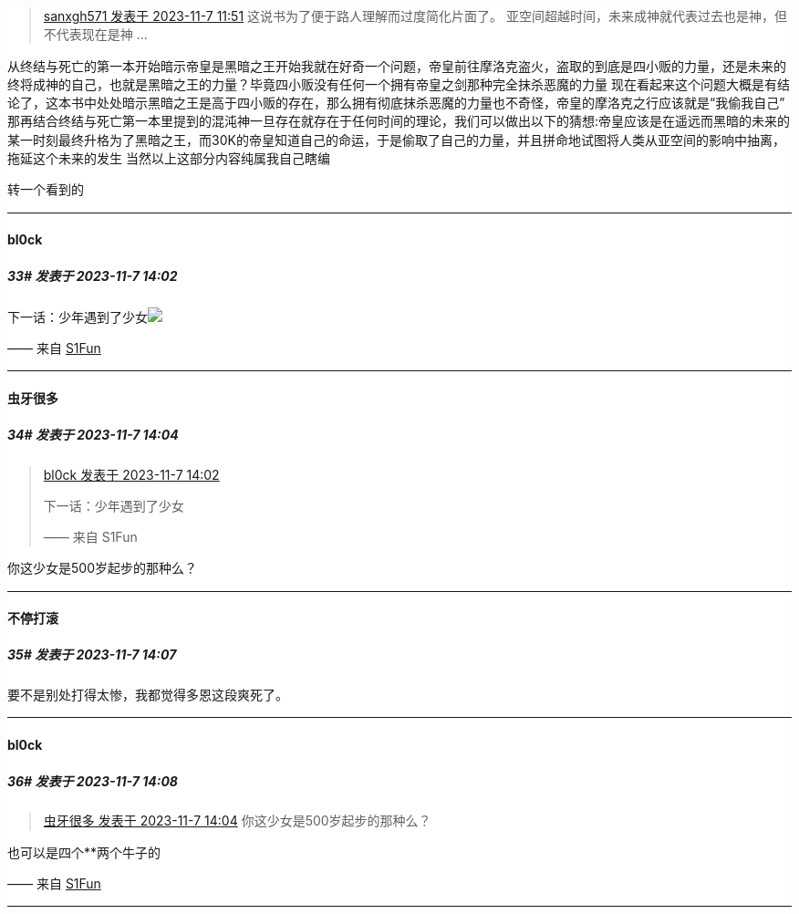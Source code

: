 <blockquote><a href="httphttps://bbs.saraba1st.com/2b/forum.php?mod=redirect&amp;goto=findpost&amp;pid=62966125&amp;ptid=2159769" target="_blank">sanxgh571 发表于 2023-11-7 11:51</a>
这说书为了便于路人理解而过度简化片面了。
亚空间超越时间，未来成神就代表过去也是神，但不代表现在是神 ...</blockquote>
从终结与死亡的第一本开始暗示帝皇是黑暗之王开始我就在好奇一个问题，帝皇前往摩洛克盗火，盗取的到底是四小贩的力量，还是未来的终将成神的自己，也就是黑暗之王的力量？毕竟四小贩没有任何一个拥有帝皇之剑那种完全抹杀恶魔的力量
现在看起来这个问题大概是有结论了，这本书中处处暗示黑暗之王是高于四小贩的存在，那么拥有彻底抹杀恶魔的力量也不奇怪，帝皇的摩洛克之行应该就是“我偷我自己”
那再结合终结与死亡第一本里提到的混沌神一旦存在就存在于任何时间的理论，我们可以做出以下的猜想:帝皇应该是在遥远而黑暗的未来的某一时刻最终升格为了黑暗之王，而30K的帝皇知道自己的命运，于是偷取了自己的力量，并且拼命地试图将人类从亚空间的影响中抽离，拖延这个未来的发生
当然以上这部分内容纯属我自己瞎编

转一个看到的

*****

####  bl0ck  
##### 33#       发表于 2023-11-7 14:02

下一话：少年遇到了少女<img src="https://static.saraba1st.com/image/smiley/face2017/067.png" referrerpolicy="no-referrer">

—— 来自 [S1Fun](https://s1fun.koalcat.com)

*****

####  虫牙很多  
##### 34#       发表于 2023-11-7 14:04

<blockquote><a href="httphttps://bbs.saraba1st.com/2b/forum.php?mod=redirect&amp;goto=findpost&amp;pid=62967598&amp;ptid=2159769" target="_blank">bl0ck 发表于 2023-11-7 14:02</a>

下一话：少年遇到了少女

—— 来自 S1Fun</blockquote>
你这少女是500岁起步的那种么？

*****

####  不停打滚  
##### 35#       发表于 2023-11-7 14:07

要不是别处打得太惨，我都觉得多恩这段爽死了。

*****

####  bl0ck  
##### 36#       发表于 2023-11-7 14:08

<blockquote><a href="httphttps://bbs.saraba1st.com/2b/forum.php?mod=redirect&amp;goto=findpost&amp;pid=62967616&amp;ptid=2159769" target="_blank">虫牙很多 发表于 2023-11-7 14:04</a>
你这少女是500岁起步的那种么？</blockquote>
也可以是四个**两个牛子的

—— 来自 [S1Fun](https://s1fun.koalcat.com)

*****
